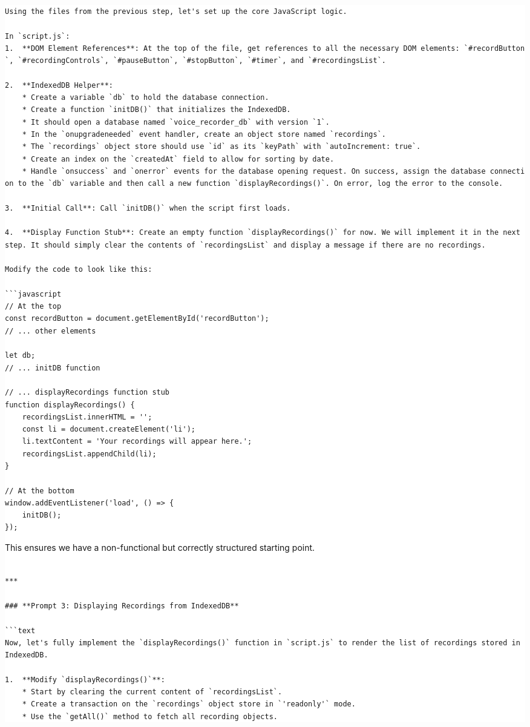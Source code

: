 ````text
Using the files from the previous step, let's set up the core JavaScript logic.

In `script.js`:
1.  **DOM Element References**: At the top of the file, get references to all the necessary DOM elements: `#recordButton`, `#recordingControls`, `#pauseButton`, `#stopButton`, `#timer`, and `#recordingsList`.

2.  **IndexedDB Helper**:
    * Create a variable `db` to hold the database connection.
    * Create a function `initDB()` that initializes the IndexedDB.
    * It should open a database named `voice_recorder_db` with version `1`.
    * In the `onupgradeneeded` event handler, create an object store named `recordings`.
    * The `recordings` object store should use `id` as its `keyPath` with `autoIncrement: true`.
    * Create an index on the `createdAt` field to allow for sorting by date.
    * Handle `onsuccess` and `onerror` events for the database opening request. On success, assign the database connection to the `db` variable and then call a new function `displayRecordings()`. On error, log the error to the console.

3.  **Initial Call**: Call `initDB()` when the script first loads.

4.  **Display Function Stub**: Create an empty function `displayRecordings()` for now. We will implement it in the next step. It should simply clear the contents of `recordingsList` and display a message if there are no recordings.

Modify the code to look like this:

```javascript
// At the top
const recordButton = document.getElementById('recordButton');
// ... other elements

let db;
// ... initDB function

// ... displayRecordings function stub
function displayRecordings() {
    recordingsList.innerHTML = '';
    const li = document.createElement('li');
    li.textContent = 'Your recordings will appear here.';
    recordingsList.appendChild(li);
}

// At the bottom
window.addEventListener('load', () => {
    initDB();
});
````

This ensures we have a non-functional but correctly structured starting point.

````

***

### **Prompt 3: Displaying Recordings from IndexedDB**

```text
Now, let's fully implement the `displayRecordings()` function in `script.js` to render the list of recordings stored in IndexedDB.

1.  **Modify `displayRecordings()`**:
    * Start by clearing the current content of `recordingsList`.
    * Create a transaction on the `recordings` object store in `'readonly'` mode.
    * Use the `getAll()` method to fetch all recording objects.
````